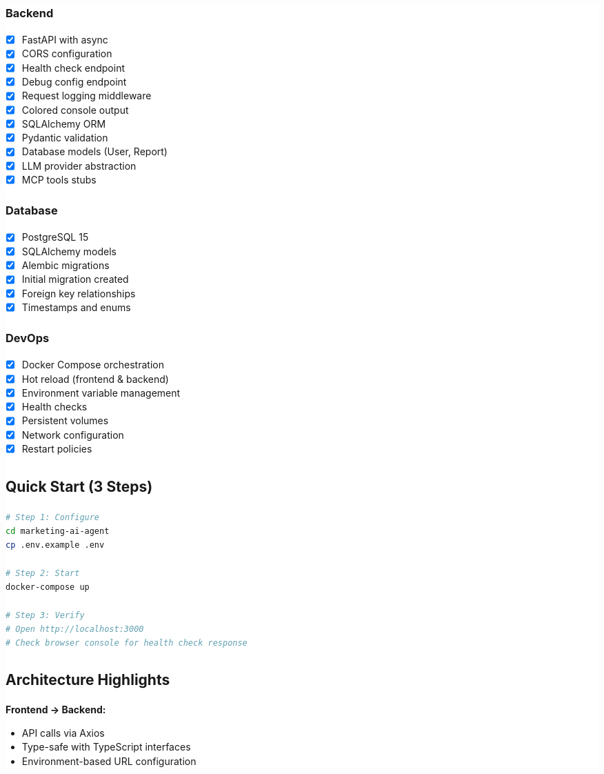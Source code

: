 ### Backend
- [x] FastAPI with async
- [x] CORS configuration
- [x] Health check endpoint
- [x] Debug config endpoint
- [x] Request logging middleware
- [x] Colored console output
- [x] SQLAlchemy ORM
- [x] Pydantic validation
- [x] Database models (User, Report)
- [x] LLM provider abstraction
- [x] MCP tools stubs

### Database
- [x] PostgreSQL 15
- [x] SQLAlchemy models
- [x] Alembic migrations
- [x] Initial migration created
- [x] Foreign key relationships
- [x] Timestamps and enums

### DevOps
- [x] Docker Compose orchestration
- [x] Hot reload (frontend & backend)
- [x] Environment variable management
- [x] Health checks
- [x] Persistent volumes
- [x] Network configuration
- [x] Restart policies

## Quick Start (3 Steps)

```bash
# Step 1: Configure
cd marketing-ai-agent
cp .env.example .env

# Step 2: Start
docker-compose up

# Step 3: Verify
# Open http://localhost:3000
# Check browser console for health check response
```

## Architecture Highlights

**Frontend → Backend:**
- API calls via Axios
- Type-safe with TypeScript interfaces
- Environment-based URL configuration
